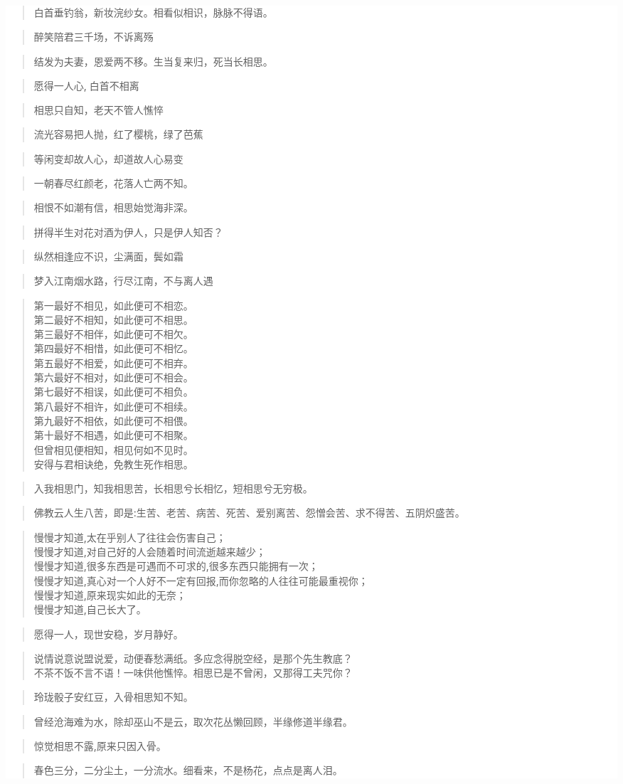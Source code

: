 > 白首垂钓翁，新妆浣纱女。相看似相识，脉脉不得语。

> 醉笑陪君三千场，不诉离殇

> 结发为夫妻，恩爱两不移。生当复来归，死当长相思。

> 愿得一人心, 白首不相离

> 相思只自知，老天不管人憔悴

> 流光容易把人抛，红了樱桃，绿了芭蕉

> 等闲变却故人心，却道故人心易变

> 一朝春尽红颜老，花落人亡两不知。

> 相恨不如潮有信，相思始觉海非深。

> 拼得半生对花对酒为伊人，只是伊人知否？

> 纵然相逢应不识，尘满面，鬓如霜

> 梦入江南烟水路，行尽江南，不与离人遇


> 第一最好不相见，如此便可不相恋。  
> 第二最好不相知，如此便可不相思。  
> 第三最好不相伴，如此便可不相欠。  
> 第四最好不相惜，如此便可不相忆。  
> 第五最好不相爱，如此便可不相弃。  
> 第六最好不相对，如此便可不相会。  
> 第七最好不相误，如此便可不相负。  
> 第八最好不相许，如此便可不相续。  
> 第九最好不相依，如此便可不相偎。  
> 第十最好不相遇，如此便可不相聚。  
> 但曾相见便相知，相见何如不见时。  
> 安得与君相诀绝，免教生死作相思。  

> 入我相思门，知我相思苦，长相思兮长相忆，短相思兮无穷极。

> 佛教云人生八苦，即是:生苦、老苦、病苦、死苦、爱别离苦、怨憎会苦、求不得苦、五阴炽盛苦。

> 慢慢才知道,太在乎别人了往往会伤害自己；  
> 慢慢才知道,对自己好的人会随着时间流逝越来越少；  
> 慢慢才知道,很多东西是可遇而不可求的,很多东西只能拥有一次；  
> 慢慢才知道,真心对一个人好不一定有回报,而你忽略的人往往可能最重视你；  
> 慢慢才知道,原来现实如此的无奈；  
> 慢慢才知道,自己长大了。  

> 愿得一人，现世安稳，岁月静好。

> 说情说意说盟说爱，动便春愁满纸。多应念得脱空经，是那个先生教底？  
> 不茶不饭不言不语！一味供他憔悴。相思已是不曾闲，又那得工夫咒你？

> 玲珑骰子安红豆，入骨相思知不知。

> 曾经沧海难为水，除却巫山不是云，取次花丛懒回顾，半缘修道半缘君。

> 惊觉相思不露,原来只因入骨。

> 春色三分，二分尘土，一分流水。细看来，不是杨花，点点是离人泪。
